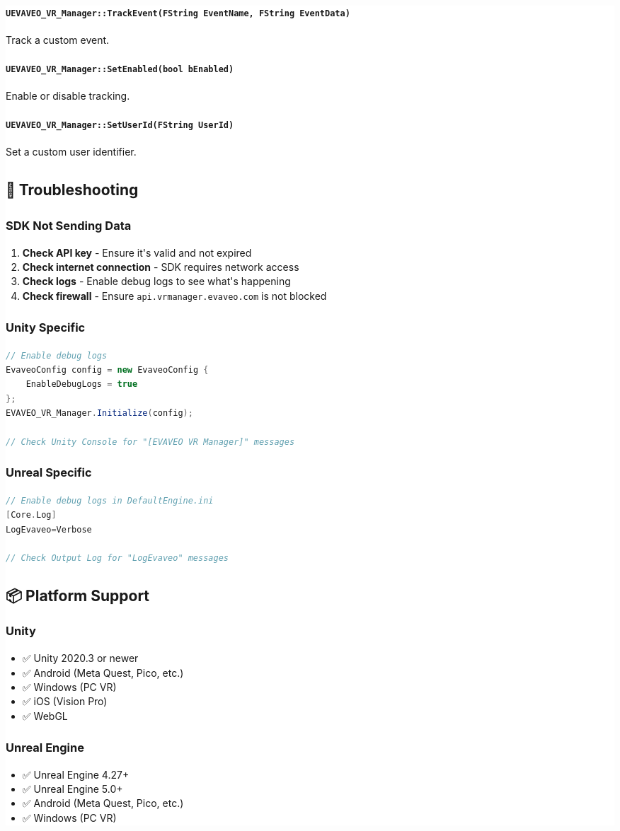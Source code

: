 #### `UEVAVEO_VR_Manager::TrackEvent(FString EventName, FString EventData)`
Track a custom event.

#### `UEVAVEO_VR_Manager::SetEnabled(bool bEnabled)`
Enable or disable tracking.

#### `UEVAVEO_VR_Manager::SetUserId(FString UserId)`
Set a custom user identifier.

## 🐛 Troubleshooting

### SDK Not Sending Data

1. **Check API key** - Ensure it's valid and not expired
2. **Check internet connection** - SDK requires network access
3. **Check logs** - Enable debug logs to see what's happening
4. **Check firewall** - Ensure `api.vrmanager.evaveo.com` is not blocked

### Unity Specific

```csharp
// Enable debug logs
EvaveoConfig config = new EvaveoConfig {
    EnableDebugLogs = true
};
EVAVEO_VR_Manager.Initialize(config);

// Check Unity Console for "[EVAVEO VR Manager]" messages
```

### Unreal Specific

```cpp
// Enable debug logs in DefaultEngine.ini
[Core.Log]
LogEvaveo=Verbose

// Check Output Log for "LogEvaveo" messages
```

## 📦 Platform Support

### Unity
- ✅ Unity 2020.3 or newer
- ✅ Android (Meta Quest, Pico, etc.)
- ✅ Windows (PC VR)
- ✅ iOS (Vision Pro)
- ✅ WebGL

### Unreal Engine
- ✅ Unreal Engine 4.27+
- ✅ Unreal Engine 5.0+
- ✅ Android (Meta Quest, Pico, etc.)
- ✅ Windows (PC VR)
